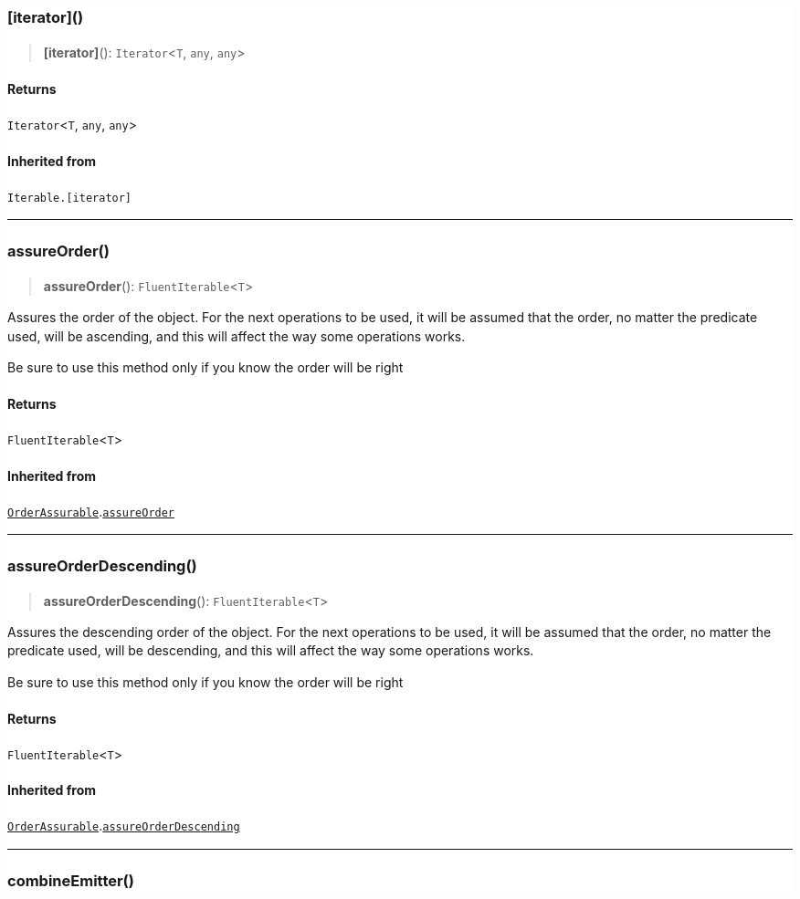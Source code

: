 ### \[iterator\]()

> **\[iterator\]**(): `Iterator`\<`T`, `any`, `any`\>

#### Returns

`Iterator`\<`T`, `any`, `any`\>

#### Inherited from

`Iterable.[iterator]`

***

### assureOrder()

> **assureOrder**(): `FluentIterable`\<`T`\>

Assures the order of the object. For the next operations to be used,
it will be assumed that the order, no matter the predicate used, will
be ascending, and this will affect the way some operations works.

Be sure to use this method only if you know the order will be right

#### Returns

`FluentIterable`\<`T`\>

#### Inherited from

[`OrderAssurable`](OrderAssurable.md).[`assureOrder`](OrderAssurable.md#assureorder)

***

### assureOrderDescending()

> **assureOrderDescending**(): `FluentIterable`\<`T`\>

Assures the descending order of the object. For the next operations to be used,
it will be assumed that the order, no matter the predicate used, will
be descending, and this will affect the way some operations works.

Be sure to use this method only if you know the order will be right

#### Returns

`FluentIterable`\<`T`\>

#### Inherited from

[`OrderAssurable`](OrderAssurable.md).[`assureOrderDescending`](OrderAssurable.md#assureorderdescending)

***

### combineEmitter()
